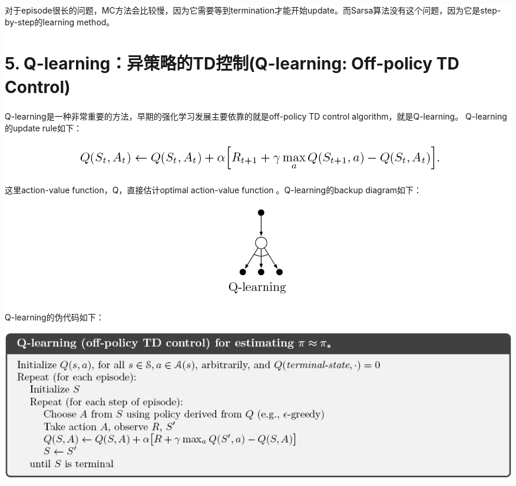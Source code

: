 </center>

对于episode很长的问题，MC方法会比较慢，因为它需要等到termination才能开始update。而Sarsa算法没有这个问题，因为它是step-by-step的learning method。

# 5. Q-learning：异策略的TD控制(Q-learning: Off-policy TD Control)

Q-learning是一种非常重要的方法，早期的强化学习发展主要依靠的就是off-policy TD control algorithm，就是Q-learning。
Q-learning的update rule如下：

<center>

![](../images/6_TemporalDifference_Learning/q_learning_update.PNG)

</center>

这里action-value function，Q，直接估计optimal action-value function
![](https://latex.codecogs.com/png.latex?q_*)
。Q-learning的backup diagram如下：

<center>

![](../images/6_TemporalDifference_Learning/q_learning_backup.PNG)

</center>

Q-learning的伪代码如下：

<center>

![](../images/6_TemporalDifference_Learning/q_learning.PNG)
